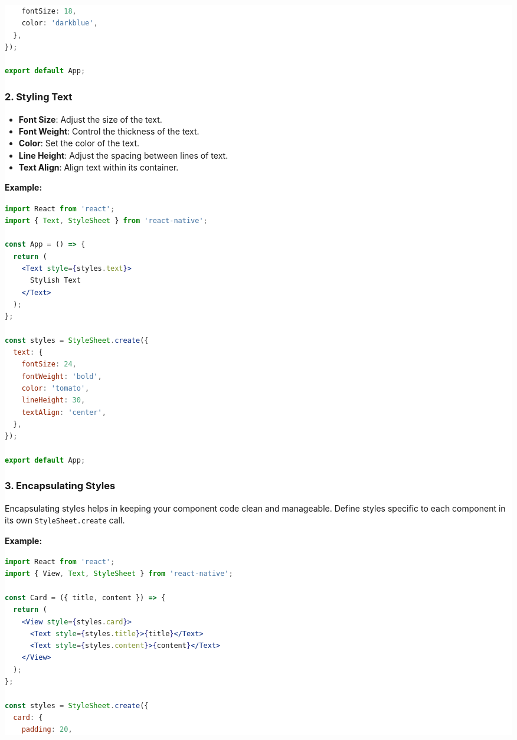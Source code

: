 ```jsx
    fontSize: 18,
    color: 'darkblue',
  },
});

export default App;
```

### 2. **Styling Text**

- **Font Size**: Adjust the size of the text.
- **Font Weight**: Control the thickness of the text.
- **Color**: Set the color of the text.
- **Line Height**: Adjust the spacing between lines of text.
- **Text Align**: Align text within its container.

**Example:**

```jsx
import React from 'react';
import { Text, StyleSheet } from 'react-native';

const App = () => {
  return (
    <Text style={styles.text}>
      Stylish Text
    </Text>
  );
};

const styles = StyleSheet.create({
  text: {
    fontSize: 24,
    fontWeight: 'bold',
    color: 'tomato',
    lineHeight: 30,
    textAlign: 'center',
  },
});

export default App;
```

### 3. **Encapsulating Styles**

Encapsulating styles helps in keeping your component code clean and manageable. Define styles specific to each component in its own `StyleSheet.create` call.

**Example:**

```jsx
import React from 'react';
import { View, Text, StyleSheet } from 'react-native';

const Card = ({ title, content }) => {
  return (
    <View style={styles.card}>
      <Text style={styles.title}>{title}</Text>
      <Text style={styles.content}>{content}</Text>
    </View>
  );
};

const styles = StyleSheet.create({
  card: {
    padding: 20,
```